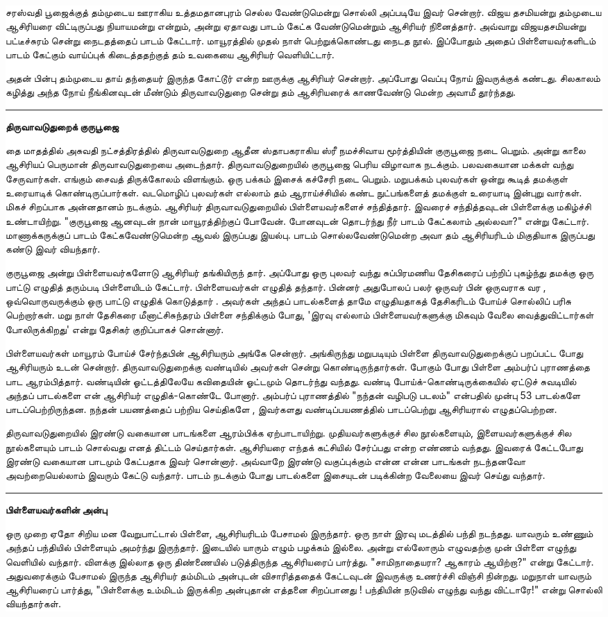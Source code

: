 சரஸ்வதி பூஜைக்குத் தம்முடைய ஊராகிய உத்தமதானபுரம் செல்ல வேண்டுமென்று சொல்லி அப்படியே இவர் சென்றார். விஜய தசமியன்று தம்முடைய ஆசிரியரை விட்டிருப்பது நியாயமன்று என்றும், அன்று ஏதாவது பாடம் கேட்க வேண்டுமென்றும் ஆசிரியர் நினைத்தார். அவ்வாறு விஜயதசமியன்று பட்டீச்சுரம் சென்று நைடதத்தைப் பாடம் கேட்டார். மாயூரத்தில் முதல் நாள் பெற்றுக்கொண்டது நைடத நூல். இப்போதும் அதைப் பிள்ளையவர்களிடம் பாடம் கேட்கும் வாய்ப்புக் கிடைத்ததற்குத் தம் உவகையை ஆசிரியர் வெளியிட்டார்.  

அதன் பின்பு தம்முடைய தாய் தந்தையர் இருந்த கோட்டூர் என்ற ஊருக்கு ஆசிரியர் சென்றார். அப்போது வெப்பு நோய் இவருக்குக் கண்டது. சிலகாலம் கழித்து அந்த நோய் நீங்கினவுடன் மீண்டும் திருவாவடுதுறை சென்று தம் ஆசிரியரைக் காணவேண்டு மென்ற அவாமீ தூர்ந்தது.  

-------------  

**திருவாவடுதுறைக் குருபூஜை**  

தை மாதத்தில் அசுவதி நட்சத்திரத்தில் திருவாவடுதுறை ஆதீன ஸ்தாபகராகிய ஸ்ரீ நமச்சிவாய மூர்த்தியின் குருபூஜை நடை பெறும். அன்று காலை ஆசிரியப் பெருமான் திருவாவடுதுறையை அடைந்தார். திருவாவடுதுறையில் குருபூஜை பெரிய விழாவாக நடக்கும். பலவகையான மக்கள் வந்து சேருவார்கள். எங்கும் சைவத் திருக்கோலம் விளங்கும். ஒரு பக்கம் இசைக் கச்சேரி நடை பெறும். மறுபக்கம் புலவர்கள் ஒன்று கூடித் தமக்குள் உரையாடிக் கொண்டிருப்பார்கள். வடமொழிப் புலவர்கள் எல்லாம் தம் ஆராய்ச்சியில் கண்ட நுட்பங்களைத் தமக்குள் உரையாடி இன்புறு வார்கள். மிகச் சிறப்பாக அன்னதானம் நடக்கும். ஆசிரியர் திருவாவடுதுறையில் பிள்ளையவர்களைச் சந்தித்தார். இவரைச் சந்தித்தவுடன் பிள்ளைக்கு மகிழ்ச்சி உண்டாயிற்று. "குருபூஜை ஆனவுடன் நான் மாயூரத்திற்குப் போவேன். போனவுடன் தொடர்ந்து நீர் பாடம் கேட்கலாம் அல்லவா?" என்று கேட்டார். மாணாக்கருக்குப் பாடம் கேட்கவேண்டுமென்ற ஆவல் இருப்பது இயல்பு. பாடம் சொல்லவேண்டுமென்ற அவா தம் ஆசிரியரிடம் மிகுதியாக இருப்பது கண்டு இவர் வியந்தார்.  

குருபூஜை அன்று பிள்ளையவர்களோடு ஆசிரியர் தங்கியிருந் தார். அப்போது ஒரு புலவர் வந்து சுப்பிரமணிய தேசிகரைப் பற்றிப் புகழ்ந்து தமக்கு ஒரு பாட்டு எழுதித் தரும்படி பிள்ளையிடம் கேட்டார். பிள்ளையவர்கள் எழுதித் தந்தார். பின்னர் அதுபோலப் பலர் ஒருவர் பின் ஒருவராக வர , ஒவ்வொருவருக்கும் ஒரு பாட்டு எழுதிக் கொடுத்தார் . அவர்கள் அந்தப் பாடல்களைத் தாமே எழுதியதாகத் தேசிகரிடம் போய்ச் சொல்லிப் பரிசு பெற்றார்கள். மறு நாள் தேசிகரை மீனாட்சிசுந்தரம் பிள்ளை சந்திக்கும் போது, 'இரவு எல்லாம் பிள்ளையவர்களுக்கு மிகவும் வேலை வைத்துவிட்டார்கள் போலிருக்கிறது' என்று தேசிகர் குறிப்பாகச் சொன்னார்.  

பிள்ளையவர்கள் மாயூரம் போய்ச் சேர்ந்தபின் ஆசிரியரும் அங்கே சென்றார். அங்கிருந்து மறுபடியும் பிள்ளை திருவாவடுதுறைக்குப் பறப்பட்ட போது ஆசிரியரும் உடன் சென்றார். திருவாவடுதுறைக்கு வண்டியில் அவர்கள் சென்று கொண்டிருந்தார்கள். போகும் போது பிள்ளை அம்பர்ப் புராணத்தை பாட ஆரம்பித்தார். வண்டியின் ஓட்டத்திலேயே கவிதையின் ஓட்டமும் தொடர்ந்து வந்தது. வண்டி போய்க்-கொண்டிருக்கையில் ஏட்டுச் சுவடியில் அந்தப் பாடல்களை என் ஆசிரியர் எழுதிக்-கொண்டே போனார். அம்பர்ப் புராணத்தில் "நந்தன் வழிபடு படலம்" என்பதில் முன்பு 53 பாடல்களே பாடப்பெற்றிருந்தன. நந்தன் பயணத்தைப் பற்றிய செய்திகளே , இவர்களது வண்டிப்பயணத்தில் பாடப்பெற்று ஆசிரியரால் எழுதப்பெற்றன.  

திருவாவடுதுறையில் இரண்டு வகையான பாடங்களை ஆரம்பிக்க ஏற்பாடாயிற்று. முதியவர்களுக்குச் சில நூல்களையும், இளையவர்களுக்குச் சில நூல்களையும் பாடம் சொல்வது எனத் திட்டம் செய்தார்கள். ஆசிரியரை எந்தக் கட்சியில் சேர்ப்பது என்ற எண்ணம் வந்தது. இவரைக் கேட்டபோது இரண்டு வகையான பாடமும் கேட்பதாக இவர் சொன்னார். அவ்வாறே இரண்டு வகுப்புக்கும் என்ன என்ன பாடங்கள் நடந்தனவோ அவற்றையெல்லாம் இவரும் கேட்டு வந்தார். பாடம் நடக்கும் போது பாடல்களை இசையுடன் படிக்கின்ற வேலையை இவர் செய்து வந்தார்.  

----------  

**பிள்ளையவர்களின் அன்பு**  

ஒரு முறை ஏதோ சிறிய மன வேறுபாட்டால் பிள்ளை, ஆசிரியரிடம் பேசாமல் இருந்தார். ஒரு நாள் இரவு மடத்தில் பந்தி நடந்தது. யாவரும் உண்ணும் அந்தப் பந்தியில் பிள்ளையும் அமர்ந்து இருந்தார். இடையில் யாரும் எழும் பழக்கம் இல்லை. அன்று எல்லோரும் எழுவதற்கு முன் பிள்ளை எழுந்து வெளியில் வந்தார். விளக்கு இல்லாத ஒரு திண்ணையில் படுத்திருந்த ஆசிரியரைப் பார்த்து. "சாமிநாதையரா? ஆகாரம் ஆயிற்றா?" என்று கேட்டார். அதுவரைக்கும் பேசாமல் இருந்த ஆசிரியர் தம்மிடம் அன்புடன் விசாரித்ததைக் கேட்டவுடன் இவருக்கு உணர்ச்சி விஞ்சி நின்றது. மறுநாள் யாவரும் ஆசிரியரைப் பார்த்து, "பிள்ளைக்கு உம்மிடம் இருக்கிற அன்புதான் எத்தனை சிறப்பானது ! பந்தியின் நடுவில் எழுந்து வந்து விட்டாரே!" என்று சொல்லி வியந்தார்கள்.  
